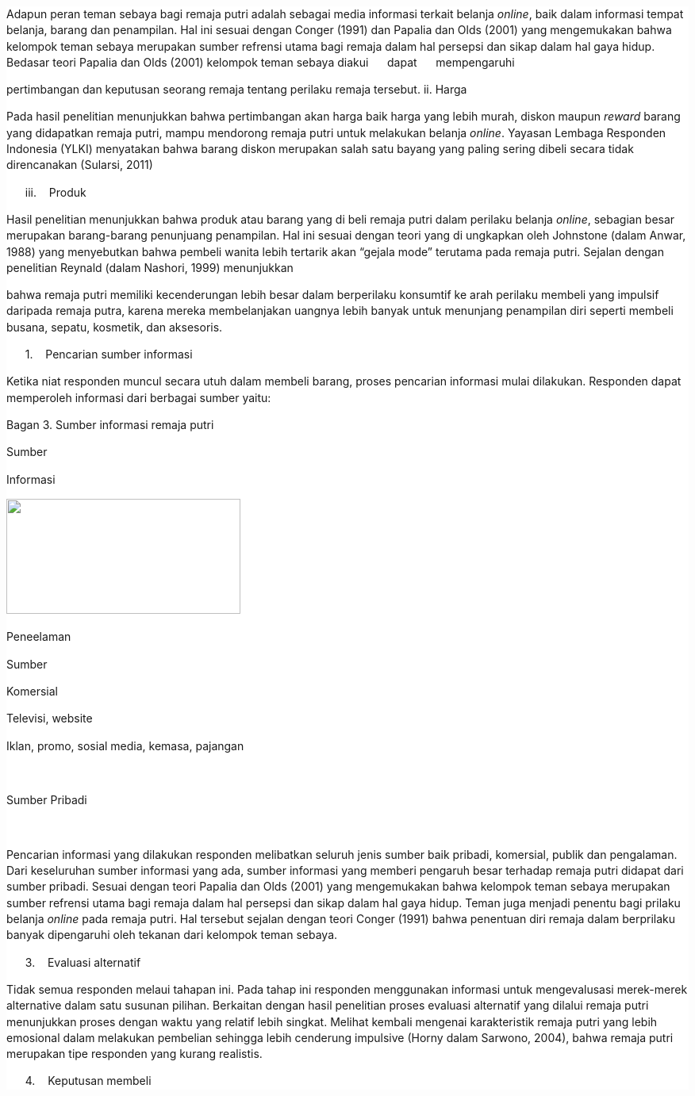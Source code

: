 <p><span class="font3">Adapun peran teman sebaya bagi remaja putri adalah sebagai media informasi terkait belanja </span><span class="font3" style="font-style:italic;">online</span><span class="font3">, baik dalam informasi tempat belanja, barang dan penampilan. Hal ini sesuai dengan Conger (1991) dan Papalia dan Olds (2001) yang mengemukakan bahwa kelompok teman sebaya merupakan sumber refrensi utama bagi remaja dalam hal persepsi dan sikap dalam hal gaya hidup. Bedasar teori Papalia dan Olds (2001) kelompok teman sebaya diakui &nbsp;&nbsp;&nbsp;&nbsp;&nbsp;dapat &nbsp;&nbsp;&nbsp;&nbsp;&nbsp;mempengaruhi</span></p>
<p><span class="font3">pertimbangan dan keputusan seorang remaja tentang perilaku remaja tersebut. ii. Harga</span></p>
<p><span class="font3">Pada hasil penelitian menunjukkan bahwa pertimbangan akan harga baik harga yang lebih murah, diskon maupun </span><span class="font3" style="font-style:italic;">reward</span><span class="font3"> barang yang didapatkan remaja putri, mampu mendorong remaja putri untuk melakukan belanja </span><span class="font3" style="font-style:italic;">online</span><span class="font3">. Yayasan Lembaga Responden Indonesia (YLKI) menyatakan bahwa barang diskon merupakan salah satu bayang yang paling sering dibeli secara tidak direncanakan (Sularsi, 2011)</span></p>
<ul style="list-style:none;"><li>
<p><span class="font3">iii. &nbsp;&nbsp;&nbsp;Produk</span></p></li></ul>
<p><span class="font3">Hasil penelitian menunjukkan bahwa produk atau barang yang di beli remaja putri dalam perilaku belanja </span><span class="font3" style="font-style:italic;">online</span><span class="font3">, sebagian besar merupakan barang-barang penunjuang penampilan. Hal ini sesuai dengan teori yang di ungkapkan oleh Johnstone (dalam Anwar, 1988) yang menyebutkan bahwa pembeli wanita lebih tertarik akan “gejala mode” terutama pada remaja putri. Sejalan dengan penelitian Reynald (dalam Nashori, 1999) menunjukkan</span></p>
<p><span class="font3">bahwa remaja putri memiliki kecenderungan lebih besar dalam berperilaku konsumtif ke arah perilaku membeli yang impulsif daripada remaja putra, karena mereka membelanjakan uangnya lebih banyak untuk menunjang penampilan diri seperti membeli busana, sepatu, kosmetik, dan aksesoris.</span></p>
<ul style="list-style:none;"><li>
<p><span class="font3">1. &nbsp;&nbsp;&nbsp;Pencarian sumber informasi</span></p></li></ul>
<p><span class="font3">Ketika niat responden muncul secara utuh dalam membeli barang, proses pencarian informasi mulai dilakukan. Responden dapat memperoleh informasi dari berbagai sumber yaitu:</span></p>
<p><span class="font3">Bagan 3. </span><span class="font1">Sumber informasi remaja putri</span></p>
<div>
<p><span class="font1">Sumber</span></p>
<p><span class="font1">Informasi</span></p><img src="https://jurnal.harianregional.com/media/37136-4.jpg" alt="" style="width:221pt;height:109pt;">
<p><span class="font1">Peneelaman</span></p>
<p><span class="font1">Sumber</span></p>
<p><span class="font1">Komersial</span></p>
<p><span class="font1">Televisi, website</span></p>
<p><span class="font1">Iklan, promo, sosial media, kemasa, pajangan</span></p>
</div><br clear="all">
<div>
<p><span class="font1">Sumber Pribadi</span></p>
</div><br clear="all">
<p><span class="font3">Pencarian informasi yang dilakukan responden melibatkan seluruh jenis sumber baik pribadi, komersial, publik dan pengalaman. Dari keseluruhan sumber informasi yang ada, sumber informasi yang memberi pengaruh besar terhadap remaja putri didapat dari sumber pribadi. Sesuai dengan teori Papalia dan Olds (2001) yang mengemukakan bahwa kelompok teman sebaya merupakan sumber refrensi utama bagi remaja dalam hal persepsi dan sikap dalam hal gaya hidup. Teman juga menjadi penentu bagi prilaku belanja </span><span class="font3" style="font-style:italic;">online</span><span class="font3"> pada remaja putri. Hal tersebut sejalan dengan teori Conger (1991) bahwa penentuan diri remaja dalam berprilaku banyak dipengaruhi oleh tekanan dari kelompok teman sebaya.</span></p>
<ul style="list-style:none;"><li>
<p><span class="font3">3. &nbsp;&nbsp;&nbsp;Evaluasi alternatif</span></p></li></ul>
<p><span class="font3">Tidak semua responden melaui tahapan ini. Pada tahap ini responden menggunakan informasi untuk mengevalusasi merek-merek alternative dalam satu susunan pilihan. Berkaitan dengan hasil penelitian proses evaluasi alternatif yang dilalui remaja putri menunjukkan proses dengan waktu yang relatif lebih singkat. Melihat kembali mengenai karakteristik remaja putri yang lebih emosional dalam melakukan pembelian sehingga lebih cenderung impulsive (Horny dalam Sarwono, 2004), bahwa remaja putri merupakan tipe responden yang kurang realistis.</span></p>
<ul style="list-style:none;"><li>
<p><span class="font3">4. &nbsp;&nbsp;&nbsp;Keputusan membeli</span></p></li></ul>